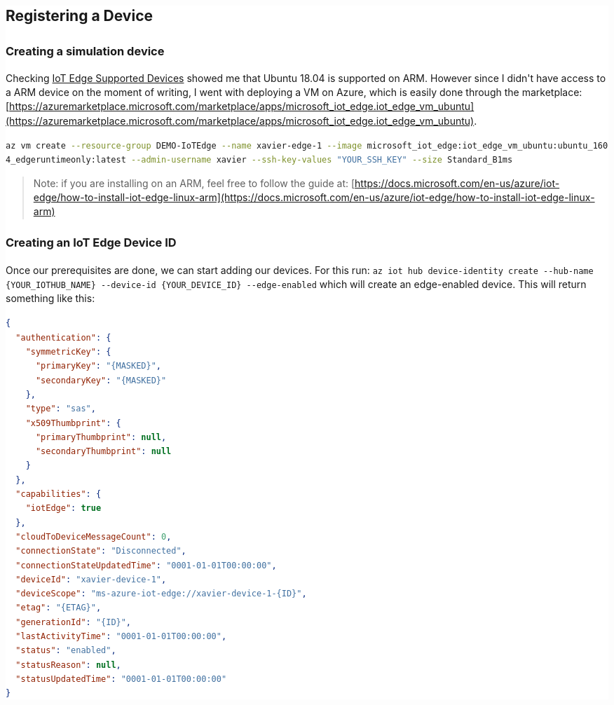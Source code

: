 ## Registering a Device

### Creating a simulation device

Checking [IoT Edge Supported Devices](https://docs.microsoft.com/en-us/azure/iot-edge/support#operating-systems) showed me that Ubuntu 18.04 is supported on ARM. However since I didn't have access to a ARM device on the moment of writing, I went with deploying a VM on Azure, which is easily done through the marketplace: [https://azuremarketplace.microsoft.com/marketplace/apps/microsoft_iot_edge.iot_edge_vm_ubuntu](https://azuremarketplace.microsoft.com/marketplace/apps/microsoft_iot_edge.iot_edge_vm_ubuntu).

```bash
az vm create --resource-group DEMO-IoTEdge --name xavier-edge-1 --image microsoft_iot_edge:iot_edge_vm_ubuntu:ubuntu_1604_edgeruntimeonly:latest --admin-username xavier --ssh-key-values "YOUR_SSH_KEY" --size Standard_B1ms
```

> Note: if you are installing on an ARM, feel free to follow the guide at: [https://docs.microsoft.com/en-us/azure/iot-edge/how-to-install-iot-edge-linux-arm](https://docs.microsoft.com/en-us/azure/iot-edge/how-to-install-iot-edge-linux-arm)


### Creating an IoT Edge Device ID

Once our prerequisites are done, we can start adding our devices. For this run: `az iot hub device-identity create --hub-name {YOUR_IOTHUB_NAME} --device-id {YOUR_DEVICE_ID} --edge-enabled` which will create an edge-enabled device. This will return something like this:

```json
{
  "authentication": {
    "symmetricKey": {
      "primaryKey": "{MASKED}",
      "secondaryKey": "{MASKED}"
    },
    "type": "sas",
    "x509Thumbprint": {
      "primaryThumbprint": null,
      "secondaryThumbprint": null
    }
  },
  "capabilities": {
    "iotEdge": true
  },
  "cloudToDeviceMessageCount": 0,
  "connectionState": "Disconnected",
  "connectionStateUpdatedTime": "0001-01-01T00:00:00",
  "deviceId": "xavier-device-1",
  "deviceScope": "ms-azure-iot-edge://xavier-device-1-{ID}",
  "etag": "{ETAG}",
  "generationId": "{ID}",
  "lastActivityTime": "0001-01-01T00:00:00",
  "status": "enabled",
  "statusReason": null,
  "statusUpdatedTime": "0001-01-01T00:00:00"
}
```
